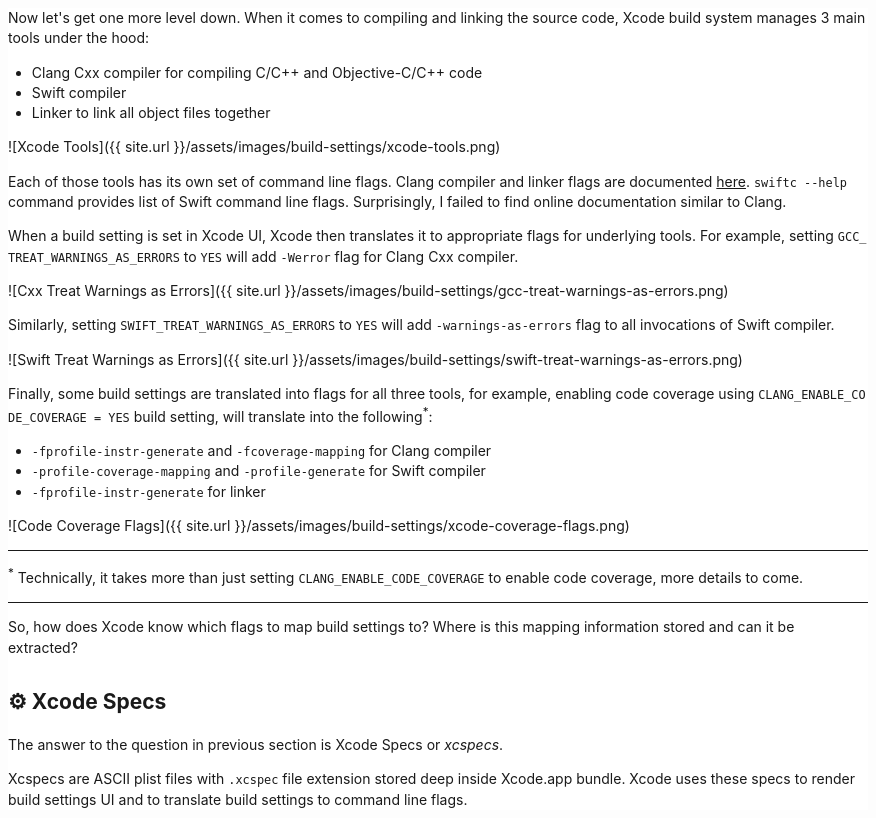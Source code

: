 Now let's get one more level down. When it comes to compiling and linking the source code, Xcode build system manages 3 main tools under the hood:

- Clang Cxx compiler for compiling C/C++ and Objective-C/C++ code
- Swift compiler
- Linker to link all object files together

![Xcode Tools]({{ site.url }}/assets/images/build-settings/xcode-tools.png)

Each of those tools has its own set of command line flags.
Clang compiler and linker flags are documented [here](https://clang.llvm.org/docs/ClangCommandLineReference.html).
`swiftc --help` command provides list of Swift command line flags. Surprisingly, I failed to find online documentation similar to Clang.

When a build setting is set in Xcode UI, Xcode then translates it to appropriate flags for underlying tools.
For example, setting `GCC_TREAT_WARNINGS_AS_ERRORS` to `YES` will add `-Werror` flag for Clang Cxx compiler.

![Cxx Treat Warnings as Errors]({{ site.url }}/assets/images/build-settings/gcc-treat-warnings-as-errors.png)

Similarly, setting `SWIFT_TREAT_WARNINGS_AS_ERRORS` to `YES` will add `-warnings-as-errors` flag to all invocations of Swift compiler.

![Swift Treat Warnings as Errors]({{ site.url }}/assets/images/build-settings/swift-treat-warnings-as-errors.png)

Finally, some build settings are translated into flags for all three tools, for example, enabling code coverage using `CLANG_ENABLE_CODE_COVERAGE = YES` build setting, will translate into the following<sup>*</sup>:

- `-fprofile-instr-generate` and `-fcoverage-mapping` for Clang compiler
- `-profile-coverage-mapping` and `-profile-generate` for Swift compiler
- `-fprofile-instr-generate` for linker

![Code Coverage Flags]({{ site.url }}/assets/images/build-settings/xcode-coverage-flags.png)

---

<sup>*</sup> Technically, it takes more than just setting `CLANG_ENABLE_CODE_COVERAGE` to enable code coverage, more details to come.

---

So, how does Xcode know which flags to map build settings to?
Where is this mapping information stored and can it be extracted?

## ⚙️ Xcode Specs

The answer to the question in previous section is Xcode Specs or _xcspecs_.

Xcspecs are ASCII plist files with `.xcspec` file extension stored deep inside Xcode.app bundle.
Xcode uses these specs to render build settings UI and to translate build settings to command line flags.

